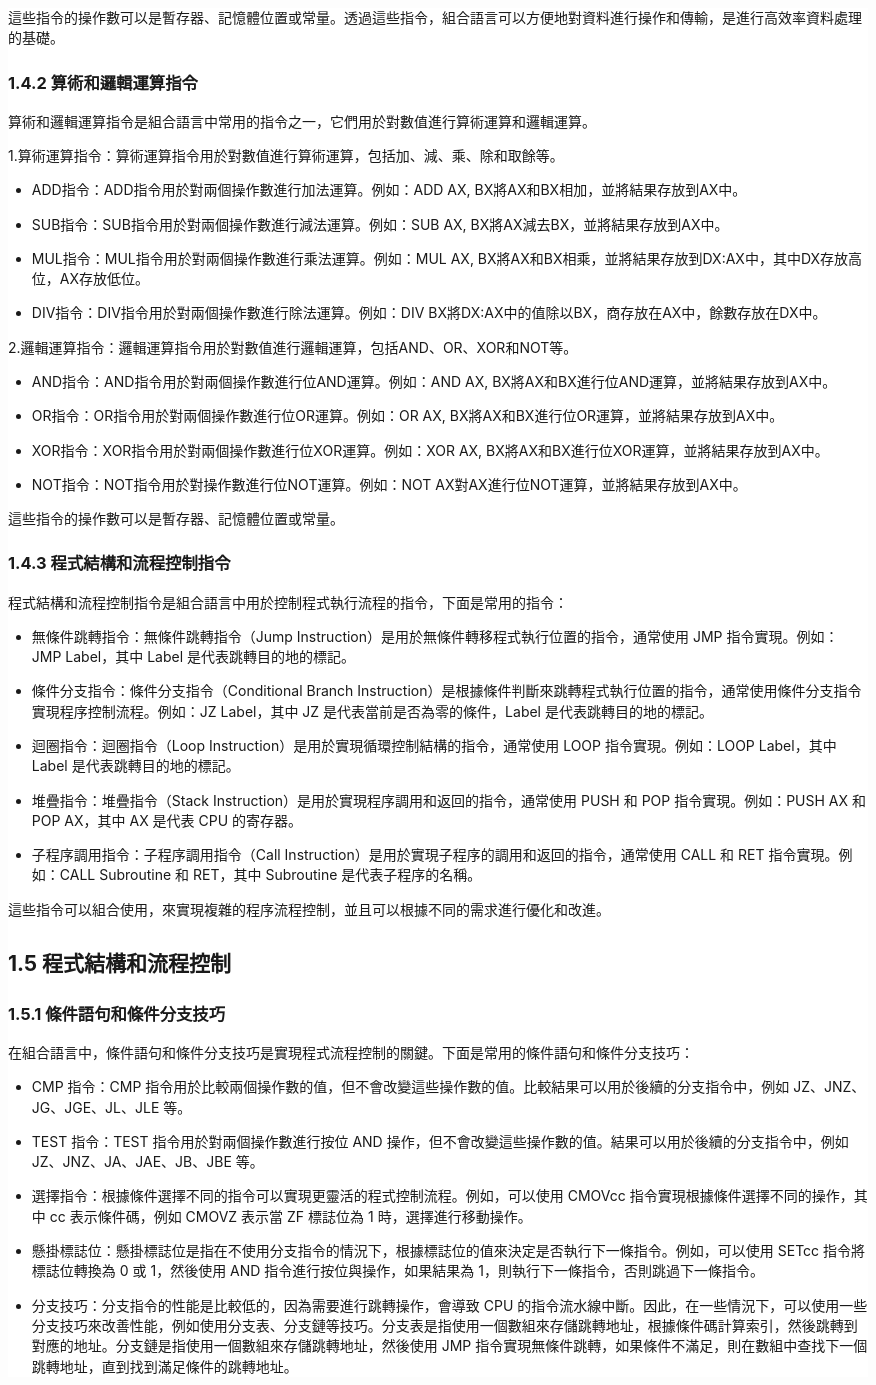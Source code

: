 這些指令的操作數可以是暫存器、記憶體位置或常量。透過這些指令，組合語言可以方便地對資料進行操作和傳輸，是進行高效率資料處理的基礎。
### 1.4.2 算術和邏輯運算指令
算術和邏輯運算指令是組合語言中常用的指令之一，它們用於對數值進行算術運算和邏輯運算。

1.算術運算指令：算術運算指令用於對數值進行算術運算，包括加、減、乘、除和取餘等。
* ADD指令：ADD指令用於對兩個操作數進行加法運算。例如：ADD AX, BX將AX和BX相加，並將結果存放到AX中。

* SUB指令：SUB指令用於對兩個操作數進行減法運算。例如：SUB AX, BX將AX減去BX，並將結果存放到AX中。

* MUL指令：MUL指令用於對兩個操作數進行乘法運算。例如：MUL AX, BX將AX和BX相乘，並將結果存放到DX:AX中，其中DX存放高位，AX存放低位。

* DIV指令：DIV指令用於對兩個操作數進行除法運算。例如：DIV BX將DX:AX中的值除以BX，商存放在AX中，餘數存放在DX中。

2.邏輯運算指令：邏輯運算指令用於對數值進行邏輯運算，包括AND、OR、XOR和NOT等。
* AND指令：AND指令用於對兩個操作數進行位AND運算。例如：AND AX, BX將AX和BX進行位AND運算，並將結果存放到AX中。

* OR指令：OR指令用於對兩個操作數進行位OR運算。例如：OR AX, BX將AX和BX進行位OR運算，並將結果存放到AX中。

* XOR指令：XOR指令用於對兩個操作數進行位XOR運算。例如：XOR AX, BX將AX和BX進行位XOR運算，並將結果存放到AX中。

* NOT指令：NOT指令用於對操作數進行位NOT運算。例如：NOT AX對AX進行位NOT運算，並將結果存放到AX中。

這些指令的操作數可以是暫存器、記憶體位置或常量。
### 1.4.3 程式結構和流程控制指令
程式結構和流程控制指令是組合語言中用於控制程式執行流程的指令，下面是常用的指令：

* 無條件跳轉指令：無條件跳轉指令（Jump Instruction）是用於無條件轉移程式執行位置的指令，通常使用 JMP 指令實現。例如：JMP Label，其中 Label 是代表跳轉目的地的標記。

* 條件分支指令：條件分支指令（Conditional Branch Instruction）是根據條件判斷來跳轉程式執行位置的指令，通常使用條件分支指令實現程序控制流程。例如：JZ Label，其中 JZ 是代表當前是否為零的條件，Label 是代表跳轉目的地的標記。

* 迴圈指令：迴圈指令（Loop Instruction）是用於實現循環控制結構的指令，通常使用 LOOP 指令實現。例如：LOOP Label，其中 Label 是代表跳轉目的地的標記。

* 堆疊指令：堆疊指令（Stack Instruction）是用於實現程序調用和返回的指令，通常使用 PUSH 和 POP 指令實現。例如：PUSH AX 和 POP AX，其中 AX 是代表 CPU 的寄存器。

* 子程序調用指令：子程序調用指令（Call Instruction）是用於實現子程序的調用和返回的指令，通常使用 CALL 和 RET 指令實現。例如：CALL Subroutine 和 RET，其中 Subroutine 是代表子程序的名稱。

這些指令可以組合使用，來實現複雜的程序流程控制，並且可以根據不同的需求進行優化和改進。
## 1.5 程式結構和流程控制
### 1.5.1 條件語句和條件分支技巧
在組合語言中，條件語句和條件分支技巧是實現程式流程控制的關鍵。下面是常用的條件語句和條件分支技巧：

* CMP 指令：CMP 指令用於比較兩個操作數的值，但不會改變這些操作數的值。比較結果可以用於後續的分支指令中，例如 JZ、JNZ、JG、JGE、JL、JLE 等。

* TEST 指令：TEST 指令用於對兩個操作數進行按位 AND 操作，但不會改變這些操作數的值。結果可以用於後續的分支指令中，例如 JZ、JNZ、JA、JAE、JB、JBE 等。

* 選擇指令：根據條件選擇不同的指令可以實現更靈活的程式控制流程。例如，可以使用 CMOVcc 指令實現根據條件選擇不同的操作，其中 cc 表示條件碼，例如 CMOVZ 表示當 ZF 標誌位為 1 時，選擇進行移動操作。

* 懸掛標誌位：懸掛標誌位是指在不使用分支指令的情況下，根據標誌位的值來決定是否執行下一條指令。例如，可以使用 SETcc 指令將標誌位轉換為 0 或 1，然後使用 AND 指令進行按位與操作，如果結果為 1，則執行下一條指令，否則跳過下一條指令。

* 分支技巧：分支指令的性能是比較低的，因為需要進行跳轉操作，會導致 CPU 的指令流水線中斷。因此，在一些情況下，可以使用一些分支技巧來改善性能，例如使用分支表、分支鏈等技巧。分支表是指使用一個數組來存儲跳轉地址，根據條件碼計算索引，然後跳轉到對應的地址。分支鏈是指使用一個數組來存儲跳轉地址，然後使用 JMP 指令實現無條件跳轉，如果條件不滿足，則在數組中查找下一個跳轉地址，直到找到滿足條件的跳轉地址。
